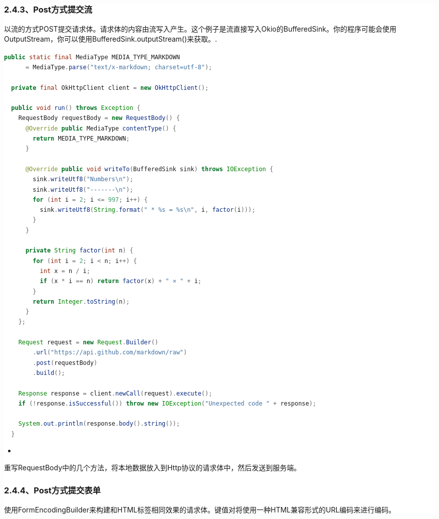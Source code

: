 ### 2.4.3、Post方式提交流

以流的方式POST提交请求体。请求体的内容由流写入产生。这个例子是流直接写入Okio的BufferedSink。你的程序可能会使用OutputStream，你可以使用BufferedSink.outputStream()来获取。.

```java
public static final MediaType MEDIA_TYPE_MARKDOWN
      = MediaType.parse("text/x-markdown; charset=utf-8");

  private final OkHttpClient client = new OkHttpClient();

  public void run() throws Exception {
    RequestBody requestBody = new RequestBody() {
      @Override public MediaType contentType() {
        return MEDIA_TYPE_MARKDOWN;
      }

      @Override public void writeTo(BufferedSink sink) throws IOException {
        sink.writeUtf8("Numbers\n");
        sink.writeUtf8("-------\n");
        for (int i = 2; i <= 997; i++) {
          sink.writeUtf8(String.format(" * %s = %s\n", i, factor(i)));
        }
      }

      private String factor(int n) {
        for (int i = 2; i < n; i++) {
          int x = n / i;
          if (x * i == n) return factor(x) + " × " + i;
        }
        return Integer.toString(n);
      }
    };

    Request request = new Request.Builder()
        .url("https://api.github.com/markdown/raw")
        .post(requestBody)
        .build();

    Response response = client.newCall(request).execute();
    if (!response.isSuccessful()) throw new IOException("Unexpected code " + response);

    System.out.println(response.body().string());
  }
```

- 

重写RequestBody中的几个方法，将本地数据放入到Http协议的请求体中，然后发送到服务端。

### 2.4.4、Post方式提交表单

使用FormEncodingBuilder来构建和HTML标签相同效果的请求体。键值对将使用一种HTML兼容形式的URL编码来进行编码。
